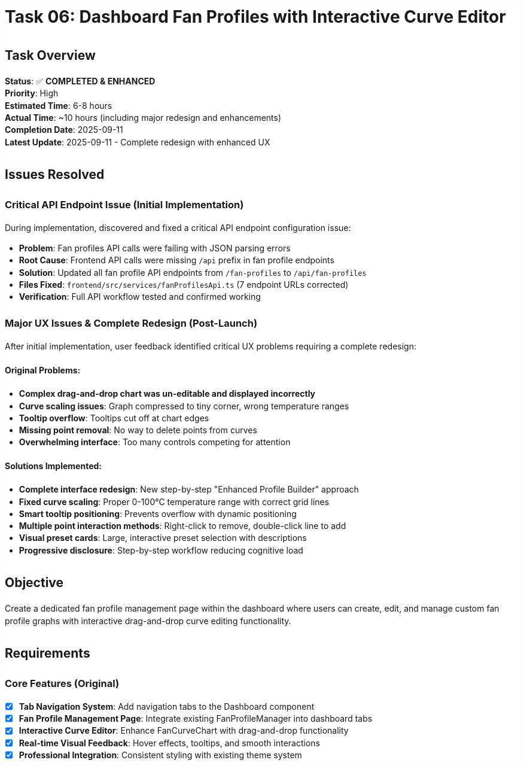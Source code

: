 # Task 06: Dashboard Fan Profiles with Interactive Curve Editor

## Task Overview
**Status**: ✅ **COMPLETED & ENHANCED**  
**Priority**: High  
**Estimated Time**: 6-8 hours  
**Actual Time**: ~10 hours (including major redesign and enhancements)  
**Completion Date**: 2025-09-11  
**Latest Update**: 2025-09-11 - Complete redesign with enhanced UX

## Issues Resolved

### Critical API Endpoint Issue (Initial Implementation)
During implementation, discovered and fixed a critical API endpoint configuration issue:
- **Problem**: Fan profiles API calls were failing with JSON parsing errors
- **Root Cause**: Frontend API calls were missing `/api` prefix in fan profile endpoints
- **Solution**: Updated all fan profile API endpoints from `/fan-profiles` to `/api/fan-profiles`
- **Files Fixed**: `frontend/src/services/fanProfilesApi.ts` (7 endpoint URLs corrected)
- **Verification**: Full API workflow tested and confirmed working

### Major UX Issues & Complete Redesign (Post-Launch)
After initial implementation, user feedback identified critical UX problems requiring a complete redesign:

#### Original Problems:
- **Complex drag-and-drop chart was un-editable and displayed incorrectly**
- **Curve scaling issues**: Graph compressed to tiny corner, wrong temperature ranges
- **Tooltip overflow**: Tooltips cut off at chart edges
- **Missing point removal**: No way to delete points from curves
- **Overwhelming interface**: Too many controls competing for attention

#### Solutions Implemented:
- **Complete interface redesign**: New step-by-step "Enhanced Profile Builder" approach
- **Fixed curve scaling**: Proper 0-100°C temperature range with correct grid lines
- **Smart tooltip positioning**: Prevents overflow with dynamic positioning
- **Multiple point interaction methods**: Right-click to remove, double-click line to add
- **Visual preset cards**: Large, interactive preset selection with descriptions
- **Progressive disclosure**: Step-by-step workflow reducing cognitive load

## Objective
Create a dedicated fan profile management page within the dashboard where users can create, edit, and manage custom fan profile graphs with interactive drag-and-drop curve editing functionality.

## Requirements

### Core Features (Original)
- [x] **Tab Navigation System**: Add navigation tabs to the Dashboard component
- [x] **Fan Profile Management Page**: Integrate existing FanProfileManager into dashboard tabs
- [x] **Interactive Curve Editor**: Enhance FanCurveChart with drag-and-drop functionality
- [x] **Real-time Visual Feedback**: Hover effects, tooltips, and smooth interactions
- [x] **Professional Integration**: Consistent styling with existing theme system
